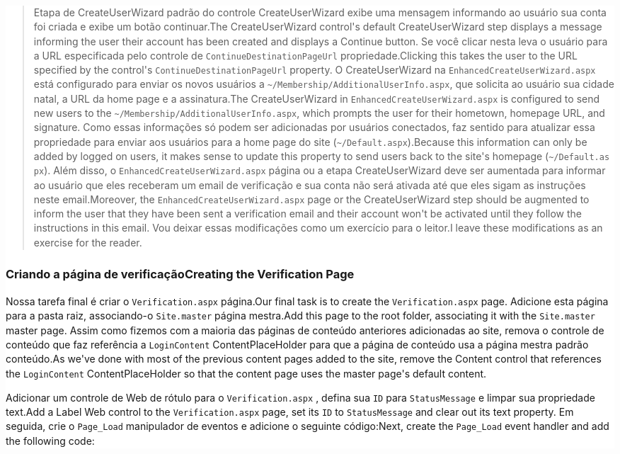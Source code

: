 > <span data-ttu-id="4e5aa-262">Etapa de CreateUserWizard padrão do controle CreateUserWizard exibe uma mensagem informando ao usuário sua conta foi criada e exibe um botão continuar.</span><span class="sxs-lookup"><span data-stu-id="4e5aa-262">The CreateUserWizard control's default CreateUserWizard step displays a message informing the user their account has been created and displays a Continue button.</span></span> <span data-ttu-id="4e5aa-263">Se você clicar nesta leva o usuário para a URL especificada pelo controle de `ContinueDestinationPageUrl` propriedade.</span><span class="sxs-lookup"><span data-stu-id="4e5aa-263">Clicking this takes the user to the URL specified by the control's `ContinueDestinationPageUrl` property.</span></span> <span data-ttu-id="4e5aa-264">O CreateUserWizard na `EnhancedCreateUserWizard.aspx` está configurado para enviar os novos usuários a `~/Membership/AdditionalUserInfo.aspx`, que solicita ao usuário sua cidade natal, a URL da home page e a assinatura.</span><span class="sxs-lookup"><span data-stu-id="4e5aa-264">The CreateUserWizard in `EnhancedCreateUserWizard.aspx` is configured to send new users to the `~/Membership/AdditionalUserInfo.aspx`, which prompts the user for their hometown, homepage URL, and signature.</span></span> <span data-ttu-id="4e5aa-265">Como essas informações só podem ser adicionadas por usuários conectados, faz sentido para atualizar essa propriedade para enviar aos usuários para a home page do site (`~/Default.aspx`).</span><span class="sxs-lookup"><span data-stu-id="4e5aa-265">Because this information can only be added by logged on users, it makes sense to update this property to send users back to the site's homepage (`~/Default.aspx`).</span></span> <span data-ttu-id="4e5aa-266">Além disso, o `EnhancedCreateUserWizard.aspx` página ou a etapa CreateUserWizard deve ser aumentada para informar ao usuário que eles receberam um email de verificação e sua conta não será ativada até que eles sigam as instruções neste email.</span><span class="sxs-lookup"><span data-stu-id="4e5aa-266">Moreover, the `EnhancedCreateUserWizard.aspx` page or the CreateUserWizard step should be augmented to inform the user that they have been sent a verification email and their account won't be activated until they follow the instructions in this email.</span></span> <span data-ttu-id="4e5aa-267">Vou deixar essas modificações como um exercício para o leitor.</span><span class="sxs-lookup"><span data-stu-id="4e5aa-267">I leave these modifications as an exercise for the reader.</span></span>

### <a name="creating-the-verification-page"></a><span data-ttu-id="4e5aa-268">Criando a página de verificação</span><span class="sxs-lookup"><span data-stu-id="4e5aa-268">Creating the Verification Page</span></span>

<span data-ttu-id="4e5aa-269">Nossa tarefa final é criar o `Verification.aspx` página.</span><span class="sxs-lookup"><span data-stu-id="4e5aa-269">Our final task is to create the `Verification.aspx` page.</span></span> <span data-ttu-id="4e5aa-270">Adicione esta página para a pasta raiz, associando-o `Site.master` página mestra.</span><span class="sxs-lookup"><span data-stu-id="4e5aa-270">Add this page to the root folder, associating it with the `Site.master` master page.</span></span> <span data-ttu-id="4e5aa-271">Assim como fizemos com a maioria das páginas de conteúdo anteriores adicionadas ao site, remova o controle de conteúdo que faz referência a `LoginContent` ContentPlaceHolder para que a página de conteúdo usa a página mestra padrão conteúdo.</span><span class="sxs-lookup"><span data-stu-id="4e5aa-271">As we've done with most of the previous content pages added to the site, remove the Content control that references the `LoginContent` ContentPlaceHolder so that the content page uses the master page's default content.</span></span>

<span data-ttu-id="4e5aa-272">Adicionar um controle de Web de rótulo para o `Verification.aspx` , defina sua `ID` para `StatusMessage` e limpar sua propriedade text.</span><span class="sxs-lookup"><span data-stu-id="4e5aa-272">Add a Label Web control to the `Verification.aspx` page, set its `ID` to `StatusMessage` and clear out its text property.</span></span> <span data-ttu-id="4e5aa-273">Em seguida, crie o `Page_Load` manipulador de eventos e adicione o seguinte código:</span><span class="sxs-lookup"><span data-stu-id="4e5aa-273">Next, create the `Page_Load` event handler and add the following code:</span></span>
